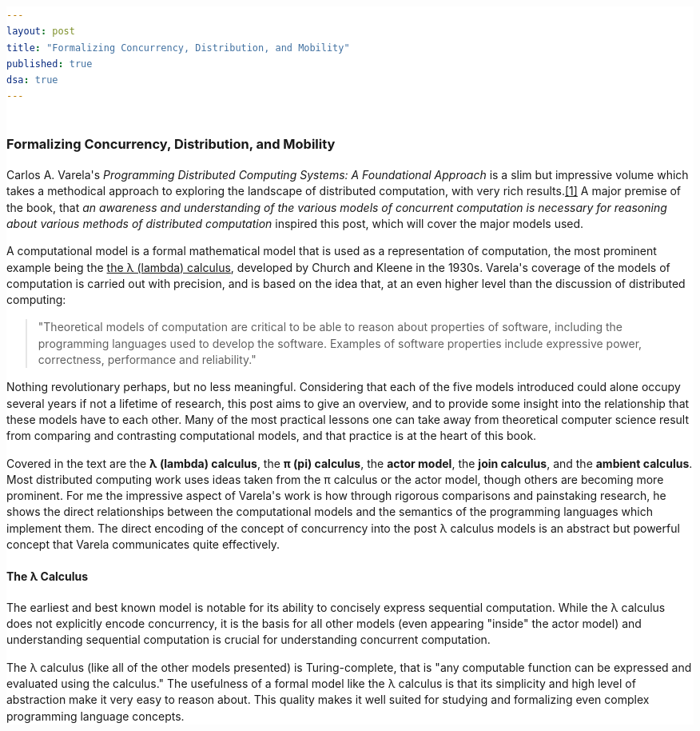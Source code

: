 ```yaml
---
layout: post
title: "Formalizing Concurrency, Distribution, and Mobility"
published: true
dsa: true
---
```

# 
# 
### Formalizing Concurrency, Distribution, and Mobility

Carlos A. Varela's *Programming Distributed Computing Systems: A Foundational Approach* is a slim but impressive volume which takes a methodical approach to exploring the landscape of distributed computation, with very rich results.<a href="#bib1">[1]</a> A major premise of the book, that *an awareness and understanding of the various models of concurrent computation is necessary for reasoning about various methods of distributed computation* inspired this post, which will cover the major models used.

A computational model is a formal mathematical model that is used as a representation of computation, the most prominent example being the <a href="http://mathworld.wolfram.com/LambdaCalculus.html">the λ (lambda) calculus</a>, developed by Church and Kleene in the 1930s. Varela's coverage of the models of computation is carried out with precision, and is based on the idea that, at an even higher level than the discussion of distributed computing: 

> "Theoretical models of computation are critical to be able to reason about properties of software, including the programming languages used to develop the software. Examples of software properties include expressive power, correctness, performance and reliability."

Nothing revolutionary perhaps, but no less meaningful. Considering that each of the five models introduced could alone occupy several years if not a lifetime of research, this post aims to give an overview, and to  provide some insight into the relationship that these models have to each other. Many of the most practical lessons one can take away from theoretical computer science result from comparing and contrasting computational models, and that practice is at the heart of this book.

Covered in the text are the **λ (lambda) calculus**, the **π (pi) calculus**, the **actor model**, the **join calculus**, and the **ambient calculus**. Most distributed computing work uses ideas taken from the π calculus or the actor model, though others are becoming more prominent. For me the impressive aspect of Varela's work is how through rigorous comparisons and painstaking research, he shows the direct relationships between the computational models and the semantics of the programming languages which implement them. The direct encoding of the concept of concurrency into the post λ calculus models is an abstract but powerful concept that Varela communicates quite effectively.

#### The λ Calculus

The earliest and best known model is notable for its ability to concisely express sequential computation. While the λ calculus does not explicitly encode concurrency, it is the basis for all other models (even appearing "inside" the actor model) and understanding sequential computation is crucial for understanding concurrent computation.

The λ calculus (like all of the other models presented) is Turing-complete, that is "any computable function can be expressed and evaluated using the calculus." The usefulness of a formal model like the λ calculus is that its simplicity and high level of abstraction make it very easy to reason about. This quality makes it well suited for studying and formalizing even complex programming language concepts.
